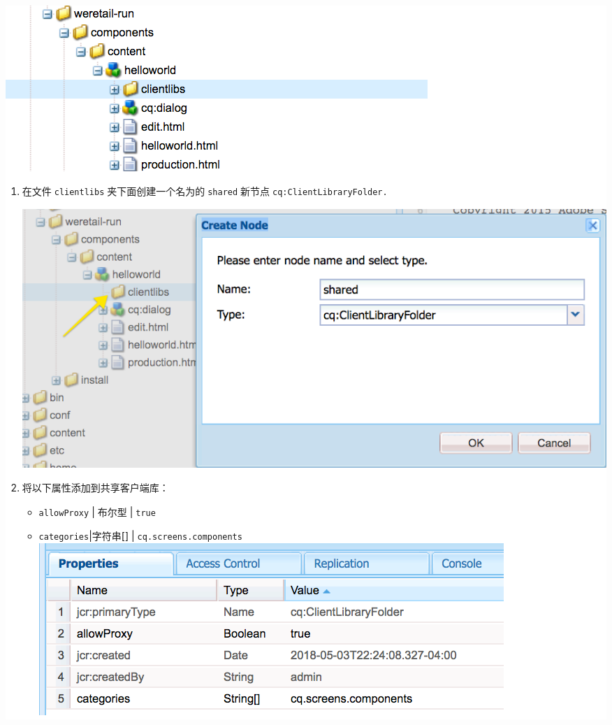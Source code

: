    ![2018-04-30_at_1046am](assets/2018-04-30_at_1046am.png)

1. 在文件 `clientlibs` 夹下面创建一个名为的 `shared` 新节点 `cq:ClientLibraryFolder.`

   ![2018-04-30_at_1115am](assets/2018-04-30_at_1115am.png)

1. 将以下属性添加到共享客户端库：

   * `allowProxy` | 布尔型 | `true`

   * `categories`|字符串[] | `cq.screens.components`
   ![/apps/weretail-run/components/content/helloworld/clientlibs/shared的属性](assets/2018-05-03_at_1026pm.png)
